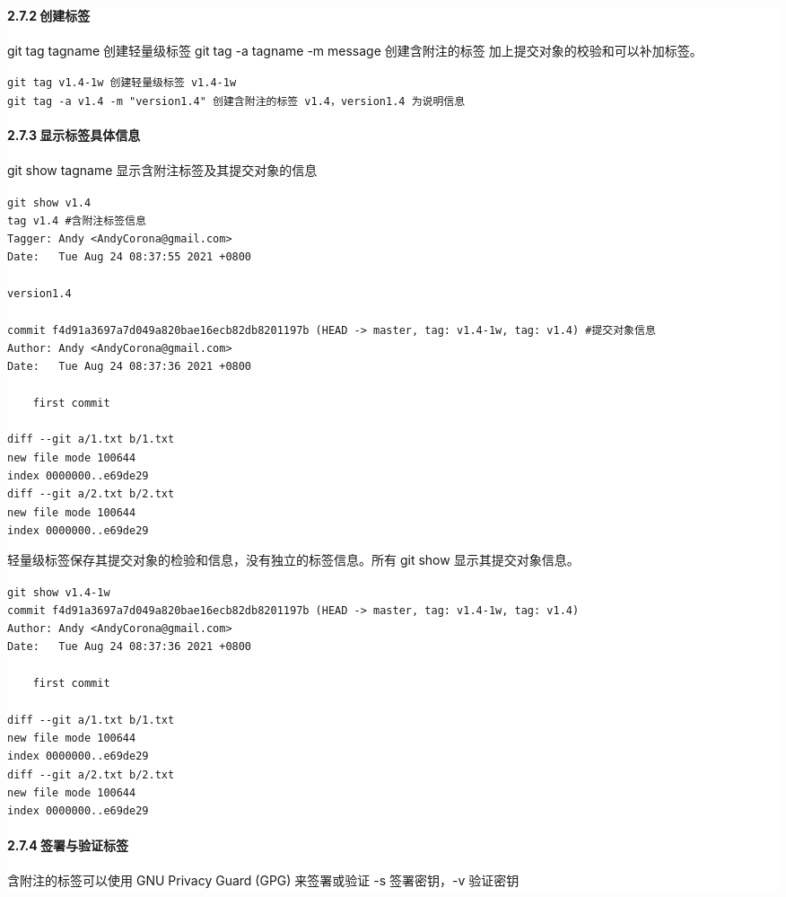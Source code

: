 #### 2.7.2 创建标签

git tag tagname 创建轻量级标签
git tag -a tagname -m message 创建含附注的标签
加上提交对象的校验和可以补加标签。

```dos
git tag v1.4-1w 创建轻量级标签 v1.4-1w
git tag -a v1.4 -m "version1.4" 创建含附注的标签 v1.4，version1.4 为说明信息
```

#### 2.7.3 显示标签具体信息

git show tagname 显示含附注标签及其提交对象的信息
```dos
git show v1.4
tag v1.4 #含附注标签信息
Tagger: Andy <AndyCorona@gmail.com>
Date:   Tue Aug 24 08:37:55 2021 +0800

version1.4

commit f4d91a3697a7d049a820bae16ecb82db8201197b (HEAD -> master, tag: v1.4-1w, tag: v1.4) #提交对象信息
Author: Andy <AndyCorona@gmail.com>
Date:   Tue Aug 24 08:37:36 2021 +0800

    first commit

diff --git a/1.txt b/1.txt
new file mode 100644
index 0000000..e69de29
diff --git a/2.txt b/2.txt
new file mode 100644
index 0000000..e69de29
```
轻量级标签保存其提交对象的检验和信息，没有独立的标签信息。所有 git show 显示其提交对象信息。
```dos
git show v1.4-1w
commit f4d91a3697a7d049a820bae16ecb82db8201197b (HEAD -> master, tag: v1.4-1w, tag: v1.4)
Author: Andy <AndyCorona@gmail.com>
Date:   Tue Aug 24 08:37:36 2021 +0800

    first commit

diff --git a/1.txt b/1.txt
new file mode 100644
index 0000000..e69de29
diff --git a/2.txt b/2.txt
new file mode 100644
index 0000000..e69de29
```

#### 2.7.4 签署与验证标签
含附注的标签可以使用 GNU Privacy Guard (GPG) 来签署或验证
-s 签署密钥，-v 验证密钥
